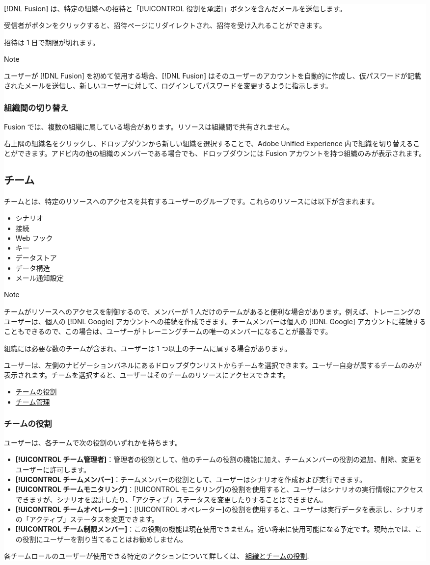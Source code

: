 [!DNL Fusion] は、特定の組織への招待と「[!UICONTROL 役割を承諾]」ボタンを含んだメールを送信します。

受信者がボタンをクリックすると、招待ページにリダイレクトされ、招待を受け入れることができます。

招待は 1 日で期限が切れます。

>[!NOTE]
>
>ユーザーが [!DNL Fusion] を初めて使用する場合、[!DNL Fusion] はそのユーザーのアカウントを自動的に作成し、仮パスワードが記載されたメールを送信し、新しいユーザーに対して、ログインしてパスワードを変更するように指示します。

### 組織間の切り替え

Fusion では、複数の組織に属している場合があります。リソースは組織間で共有されません。

右上隅の組織名をクリックし、ドロップダウンから新しい組織を選択することで、Adobe Unified Experience 内で組織を切り替えることができます。アドビ内の他の組織のメンバーである場合でも、ドロップダウンには Fusion アカウントを持つ組織のみが表示されます。

## チーム

チームとは、特定のリソースへのアクセスを共有するユーザーのグループです。これらのリソースには以下が含まれます。

* シナリオ
* 接続
* Web フック
* キー
* データストア
* データ構造
* メール通知設定

>[!NOTE]
>
>チームがリソースへのアクセスを制御するので、メンバーが 1 人だけのチームがあると便利な場合があります。例えば、トレーニングのユーザーは、個人の [!DNL Google] アカウントへの接続を作成できます。チームメンバーは個人の [!DNL Google] アカウントに接続することもできるので、この場合は、ユーザーがトレーニングチームの唯一のメンバーになることが最善です。

組織には必要な数のチームが含まれ、ユーザーは 1 つ以上のチームに属する場合があります。

ユーザーは、左側のナビゲーションパネルにあるドロップダウンリストからチームを選択できます。ユーザー自身が属するチームのみが表示されます。チームを選択すると、ユーザーはそのチームのリソースにアクセスできます。

* [チームの役割](#team-roles)
* [チーム管理](#team-management)

### チームの役割

ユーザーは、各チームで次の役割のいずれかを持ちます。

* **[!UICONTROL チーム管理者]**：管理者の役割として、他のチームの役割の機能に加え、チームメンバーの役割の追加、削除、変更をユーザーに許可します。
* **[!UICONTROL チームメンバー]**：チームメンバーの役割として、ユーザーはシナリオを作成および実行できます。
* **[!UICONTROL チームモニタリング]**：[!UICONTROL モニタリング]の役割を使用すると、ユーザーはシナリオの実行情報にアクセスできますが、シナリオを設計したり、「アクティブ」ステータスを変更したりすることはできません。
* **[!UICONTROL チームオペレーター]**：[!UICONTROL オペレーター]の役割を使用すると、ユーザーは実行データを表示し、シナリオの「アクティブ」ステータスを変更できます。
* **[!UICONTROL チーム制限メンバー]**：この役割の機能は現在使用できません。近い将来に使用可能になる予定です。現時点では、この役割にユーザーを割り当てることはお勧めしません。

各チームロールのユーザーが使用できる特定のアクションについて詳しくは、 [組織とチームの役割](/help/quicksilver/workfront-fusion/organizations/organization-roles.md).
